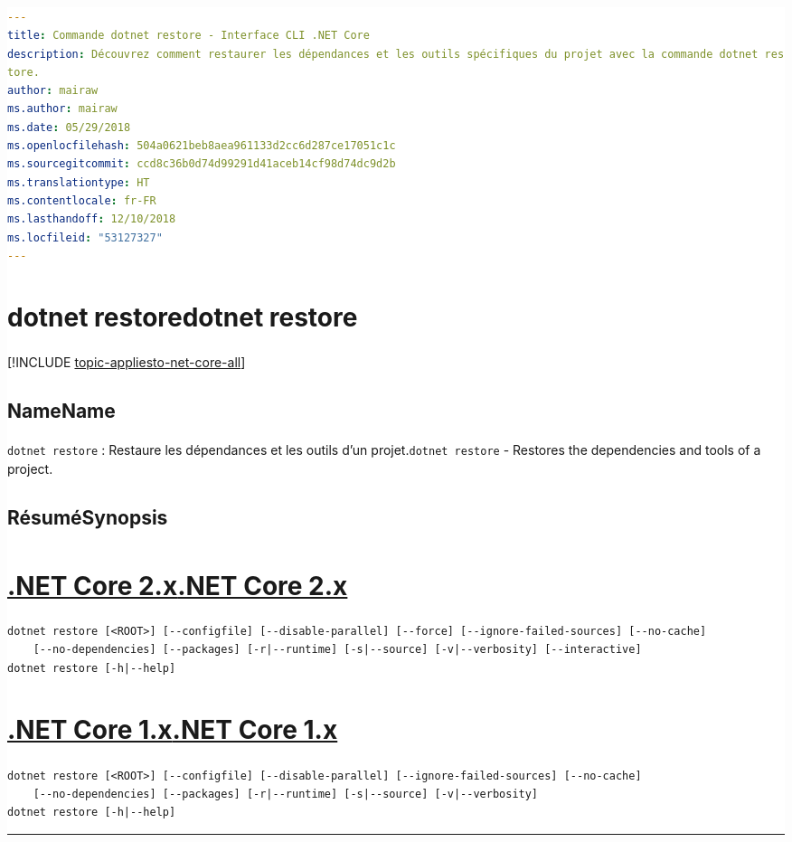 ```yaml
---
title: Commande dotnet restore - Interface CLI .NET Core
description: Découvrez comment restaurer les dépendances et les outils spécifiques du projet avec la commande dotnet restore.
author: mairaw
ms.author: mairaw
ms.date: 05/29/2018
ms.openlocfilehash: 504a0621beb8aea961133d2cc6d287ce17051c1c
ms.sourcegitcommit: ccd8c36b0d74d99291d41aceb14cf98d74dc9d2b
ms.translationtype: HT
ms.contentlocale: fr-FR
ms.lasthandoff: 12/10/2018
ms.locfileid: "53127327"
---
```

# <a name="dotnet-restore"></a><span data-ttu-id="92eca-103">dotnet restore</span><span class="sxs-lookup"><span data-stu-id="92eca-103">dotnet restore</span></span>

[!INCLUDE [topic-appliesto-net-core-all](../../../includes/topic-appliesto-net-core-all.md)]

## <a name="name"></a><span data-ttu-id="92eca-104">Name</span><span class="sxs-lookup"><span data-stu-id="92eca-104">Name</span></span>

<span data-ttu-id="92eca-105">`dotnet restore` : Restaure les dépendances et les outils d’un projet.</span><span class="sxs-lookup"><span data-stu-id="92eca-105">`dotnet restore` - Restores the dependencies and tools of a project.</span></span>

## <a name="synopsis"></a><span data-ttu-id="92eca-106">Résumé</span><span class="sxs-lookup"><span data-stu-id="92eca-106">Synopsis</span></span>

# <a name="net-core-2xtabnetcore2x"></a>[<span data-ttu-id="92eca-107">.NET Core 2.x</span><span class="sxs-lookup"><span data-stu-id="92eca-107">.NET Core 2.x</span></span>](#tab/netcore2x)
```
dotnet restore [<ROOT>] [--configfile] [--disable-parallel] [--force] [--ignore-failed-sources] [--no-cache]
    [--no-dependencies] [--packages] [-r|--runtime] [-s|--source] [-v|--verbosity] [--interactive]
dotnet restore [-h|--help]
```
# <a name="net-core-1xtabnetcore1x"></a>[<span data-ttu-id="92eca-108">.NET Core 1.x</span><span class="sxs-lookup"><span data-stu-id="92eca-108">.NET Core 1.x</span></span>](#tab/netcore1x)
```
dotnet restore [<ROOT>] [--configfile] [--disable-parallel] [--ignore-failed-sources] [--no-cache]
    [--no-dependencies] [--packages] [-r|--runtime] [-s|--source] [-v|--verbosity]
dotnet restore [-h|--help]
```
---
